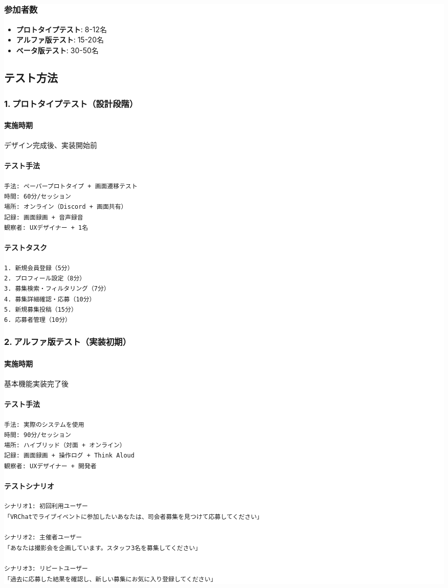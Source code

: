 ### 参加者数
- **プロトタイプテスト**: 8-12名
- **アルファ版テスト**: 15-20名
- **ベータ版テスト**: 30-50名

## テスト方法

### 1. プロトタイプテスト（設計段階）

#### 実施時期
デザイン完成後、実装開始前

#### テスト手法
```
手法: ペーパープロトタイプ + 画面遷移テスト
時間: 60分/セッション
場所: オンライン（Discord + 画面共有）
記録: 画面録画 + 音声録音
観察者: UXデザイナー + 1名
```

#### テストタスク
```
1. 新規会員登録（5分）
2. プロフィール設定（8分）
3. 募集検索・フィルタリング（7分）
4. 募集詳細確認・応募（10分）
5. 新規募集投稿（15分）
6. 応募者管理（10分）
```

### 2. アルファ版テスト（実装初期）

#### 実施時期
基本機能実装完了後

#### テスト手法
```
手法: 実際のシステムを使用
時間: 90分/セッション
場所: ハイブリッド（対面 + オンライン）
記録: 画面録画 + 操作ログ + Think Aloud
観察者: UXデザイナー + 開発者
```

#### テストシナリオ
```
シナリオ1: 初回利用ユーザー
「VRChatでライブイベントに参加したいあなたは、司会者募集を見つけて応募してください」

シナリオ2: 主催者ユーザー
「あなたは撮影会を企画しています。スタッフ3名を募集してください」

シナリオ3: リピートユーザー
「過去に応募した結果を確認し、新しい募集にお気に入り登録してください」
```
